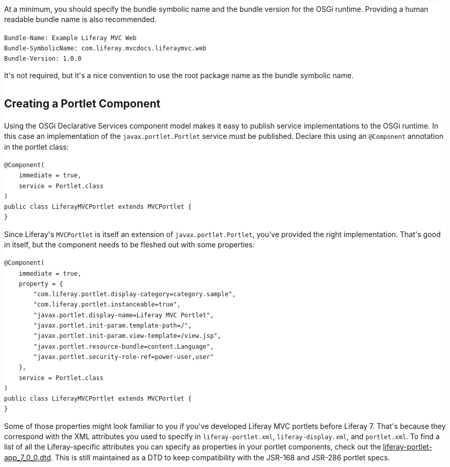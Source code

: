 At a minimum, you should specify the bundle symbolic name and the bundle version
for the OSGi runtime. Providing a human readable bundle name is also
recommended.

    Bundle-Name: Example Liferay MVC Web
    Bundle-SymbolicName: com.liferay.mvcdocs.liferaymvc.web
    Bundle-Version: 1.0.0

It's not required, but it's a nice convention to use the root package name as
the bundle symbolic name.

## Creating a Portlet Component

Using the OSGi Declarative Services component model makes it easy to publish
service implementations to the OSGi runtime. In this case an implementation of
the `javax.portlet.Portlet` service must be published. Declare this using an
`@Component` annotation in the portlet class:

    @Component(
        immediate = true,
        service = Portlet.class
    )
    public class LiferayMVCPortlet extends MVCPortlet {
    }

Since Liferay's `MVCPortlet` is itself an extension of `javax.portlet.Portlet`,
you've provided the right implementation. That's good in itself, but the
component needs to be fleshed out with some properties:

    @Component(
        immediate = true,
        property = {
            "com.liferay.portlet.display-category=category.sample",
            "com.liferay.portlet.instanceable=true",
            "javax.portlet.display-name=Liferay MVC Portlet",
            "javax.portlet.init-param.template-path=/",
            "javax.portlet.init-param.view-template=/view.jsp",
            "javax.portlet.resource-bundle=content.Language",
            "javax.portlet.security-role-ref=power-user,user"
        },
        service = Portlet.class
    )
    public class LiferayMVCPortlet extends MVCPortlet {
    }

Some of those properties might look familiar to you if you've developed Liferay
MVC portlets before Liferay 7. That's because they correspond with the XML
attributes you used to specify in `liferay-portlet.xml`, `liferay-display.xml`,
and `portlet.xml`. To find a list of all the Liferay-specific
attributes you can specify as properties in your portlet components, check out
the
[liferay-portlet-app_7_0_0.dtd](https://docs.liferay.com/portal/7.0/definitions/liferay-portlet-app_7_0_0.dtd.html). 
This is still maintained as a DTD to keep compatibility with the JSR-168 and
JSR-286 portlet specs. 
